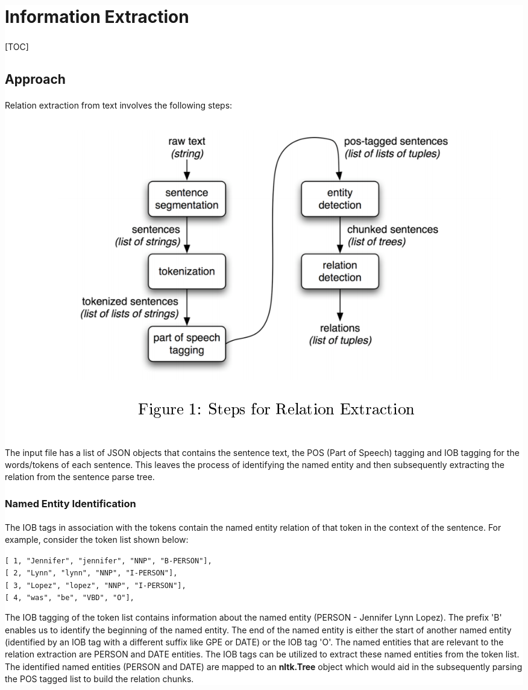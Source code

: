 # Information Extraction

[TOC]



## Approach

Relation extraction from text involves the following steps:

![Figure 1](common/images/Figure1.png)

The input file has a list of JSON objects that contains the sentence text, the POS (Part of Speech) tagging and  IOB tagging for the words/tokens of each sentence. This leaves the process of identifying the named entity and then subsequently extracting the relation from the sentence parse tree.

### Named Entity Identification
The IOB tags in association with the tokens contain the named entity relation of that token in the context of the sentence. For example, consider the token list shown below:
```
[ 1, "Jennifer", "jennifer", "NNP", "B-PERSON"],
[ 2, "Lynn", "lynn", "NNP", "I-PERSON"],
[ 3, "Lopez", "lopez", "NNP", "I-PERSON"],
[ 4, "was", "be", "VBD", "O"],
```
The IOB tagging of the token list contains information about the named entity (PERSON - Jennifer Lynn Lopez). The prefix 'B' enables us to identify the beginning of the named entity. The end of the named entity is either the start of another named entity (identified by an IOB tag with a different suffix like GPE or DATE) or the IOB tag 'O'. The named entities that are relevant to the relation extraction are PERSON and DATE entities. The IOB tags can be utilized to extract these named entities from the token list. The identified named entities (PERSON and DATE) are mapped to an **nltk.Tree** object which would aid in the subsequently parsing the POS tagged list to build the relation chunks.
